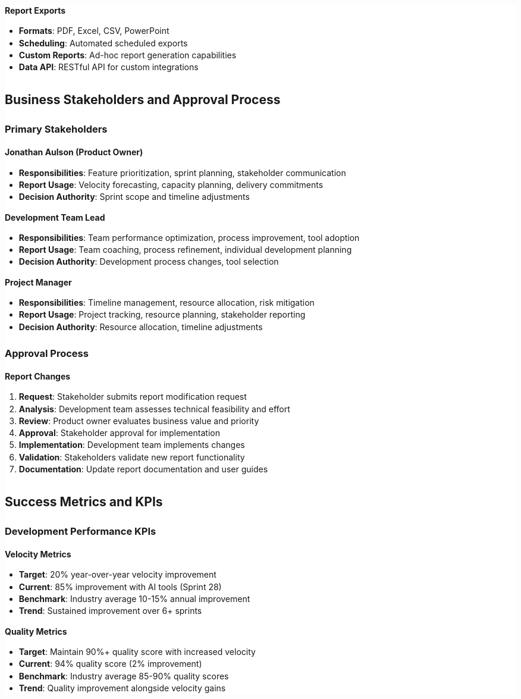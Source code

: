 **Report Exports**
- **Formats**: PDF, Excel, CSV, PowerPoint
- **Scheduling**: Automated scheduled exports
- **Custom Reports**: Ad-hoc report generation capabilities
- **Data API**: RESTful API for custom integrations

## Business Stakeholders and Approval Process

### Primary Stakeholders

**Jonathan Aulson (Product Owner)**
- **Responsibilities**: Feature prioritization, sprint planning, stakeholder communication
- **Report Usage**: Velocity forecasting, capacity planning, delivery commitments
- **Decision Authority**: Sprint scope and timeline adjustments

**Development Team Lead**
- **Responsibilities**: Team performance optimization, process improvement, tool adoption
- **Report Usage**: Team coaching, process refinement, individual development planning
- **Decision Authority**: Development process changes, tool selection

**Project Manager**
- **Responsibilities**: Timeline management, resource allocation, risk mitigation
- **Report Usage**: Project tracking, resource planning, stakeholder reporting
- **Decision Authority**: Resource allocation, timeline adjustments

### Approval Process

**Report Changes**
1. **Request**: Stakeholder submits report modification request
2. **Analysis**: Development team assesses technical feasibility and effort
3. **Review**: Product owner evaluates business value and priority
4. **Approval**: Stakeholder approval for implementation
5. **Implementation**: Development team implements changes
6. **Validation**: Stakeholders validate new report functionality
7. **Documentation**: Update report documentation and user guides

## Success Metrics and KPIs

### Development Performance KPIs

**Velocity Metrics**
- **Target**: 20% year-over-year velocity improvement
- **Current**: 85% improvement with AI tools (Sprint 28)
- **Benchmark**: Industry average 10-15% annual improvement
- **Trend**: Sustained improvement over 6+ sprints

**Quality Metrics**
- **Target**: Maintain 90%+ quality score with increased velocity
- **Current**: 94% quality score (2% improvement)
- **Benchmark**: Industry average 85-90% quality scores
- **Trend**: Quality improvement alongside velocity gains
